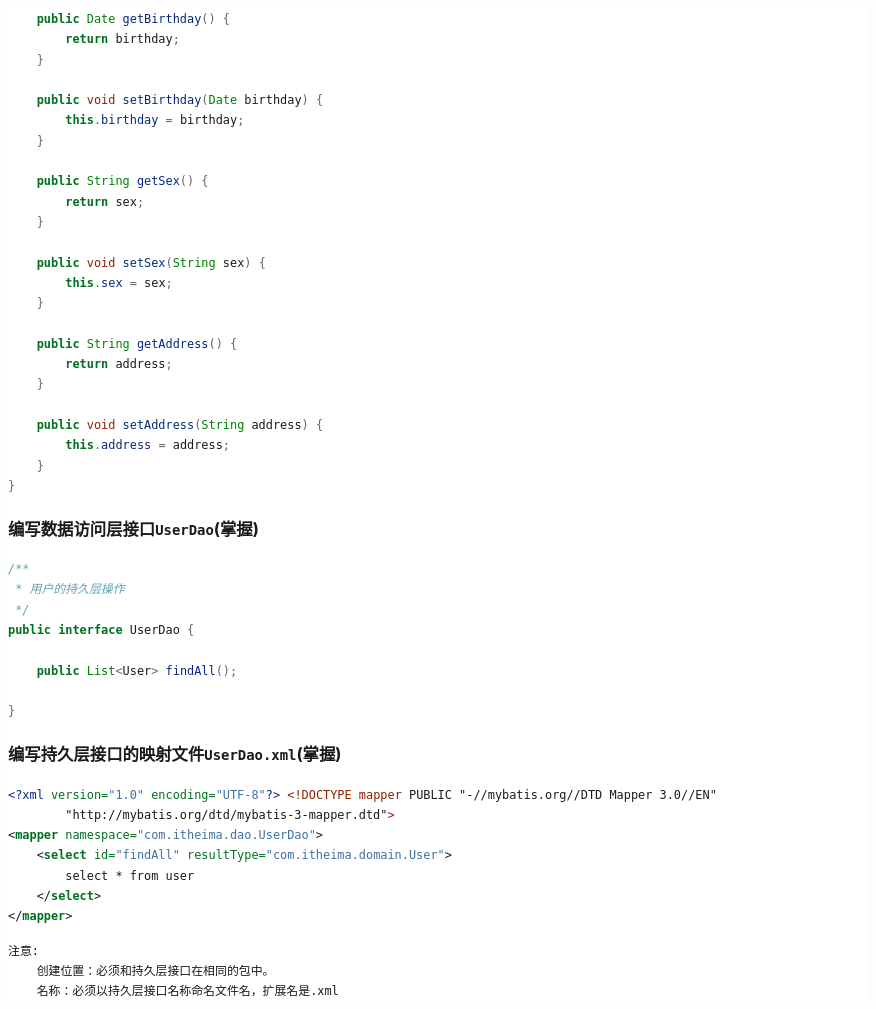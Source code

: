 ```java
    public Date getBirthday() {
        return birthday;
    }

    public void setBirthday(Date birthday) {
        this.birthday = birthday;
    }

    public String getSex() {
        return sex;
    }

    public void setSex(String sex) {
        this.sex = sex;
    }

    public String getAddress() {
        return address;
    }

    public void setAddress(String address) {
        this.address = address;
    }
}
```
### 编写数据访问层接口`UserDao`(掌握)
```java
/**
 * 用户的持久层操作
 */
public interface UserDao {

    public List<User> findAll();

}
```

### 编写持久层接口的映射文件`UserDao.xml`(掌握)
```xml
<?xml version="1.0" encoding="UTF-8"?> <!DOCTYPE mapper PUBLIC "-//mybatis.org//DTD Mapper 3.0//EN"
        "http://mybatis.org/dtd/mybatis-3-mapper.dtd">
<mapper namespace="com.itheima.dao.UserDao">
    <select id="findAll" resultType="com.itheima.domain.User">
        select * from user
    </select>
</mapper>
```

    注意:
        创建位置：必须和持久层接口在相同的包中。
        名称：必须以持久层接口名称命名文件名，扩展名是.xml
